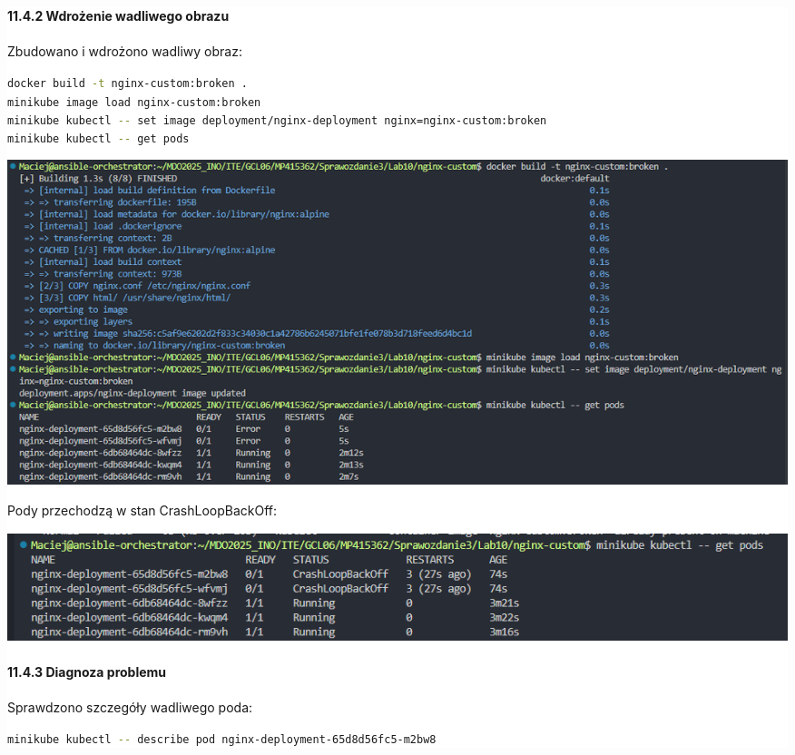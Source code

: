 #### 11.4.2 Wdrożenie wadliwego obrazu

Zbudowano i wdrożono wadliwy obraz:

```bash
docker build -t nginx-custom:broken .
minikube image load nginx-custom:broken
minikube kubectl -- set image deployment/nginx-deployment nginx=nginx-custom:broken
minikube kubectl -- get pods
```

![Broken Deployment](Lab11/Photos/13.png)

Pody przechodzą w stan CrashLoopBackOff:

![CrashLoopBackOff](Lab11/Photos/14.png)

#### 11.4.3 Diagnoza problemu

Sprawdzono szczegóły wadliwego poda:

```bash
minikube kubectl -- describe pod nginx-deployment-65d8d56fc5-m2bw8
```
